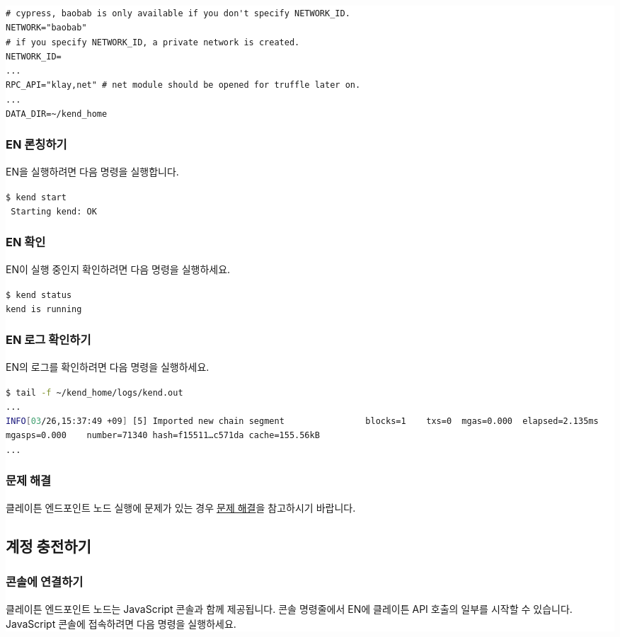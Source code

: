```
# cypress, baobab is only available if you don't specify NETWORK_ID.
NETWORK="baobab"
# if you specify NETWORK_ID, a private network is created.
NETWORK_ID=
...
RPC_API="klay,net" # net module should be opened for truffle later on.
...
DATA_DIR=~/kend_home
```

### EN 론칭하기 <a href="#launching-the-en" id="launching-the-en"></a>

EN을 실행하려면 다음 명령을 실행합니다.

```bash
$ kend start
 Starting kend: OK
```

### EN 확인 <a href="#checking-the-en" id="checking-the-en"></a>

EN이 실행 중인지 확인하려면 다음 명령을 실행하세요.

```bash
$ kend status
kend is running
```

### EN 로그 확인하기 <a href="#checking-the-log-of-the-en" id="checking-the-log-of-the-en"></a>

EN의 로그를 확인하려면 다음 명령을 실행하세요.

```bash
$ tail -f ~/kend_home/logs/kend.out
...
INFO[03/26,15:37:49 +09] [5] Imported new chain segment                blocks=1    txs=0  mgas=0.000  elapsed=2.135ms   mgasps=0.000    number=71340 hash=f15511…c571da cache=155.56kB
...
```

### 문제 해결 <a href="#troubleshooting" id="troubleshooting"></a>

클레이튼 엔드포인트 노드 실행에 문제가 있는 경우 [문제 해결](../../../misc/operation/troubleshooting.md)을 참고하시기 바랍니다.

## 계정 충전하기 <a id="top-up-your-account"></a>

### 콘솔에 연결하기 <a id="attaching-to-the-console"></a>

클레이튼 엔드포인트 노드는 JavaScript 콘솔과 함께 제공됩니다. 콘솔 명령줄에서 EN에 클레이튼 API 호출의 일부를 시작할 수 있습니다. JavaScript 콘솔에 접속하려면 다음 명령을 실행하세요.
